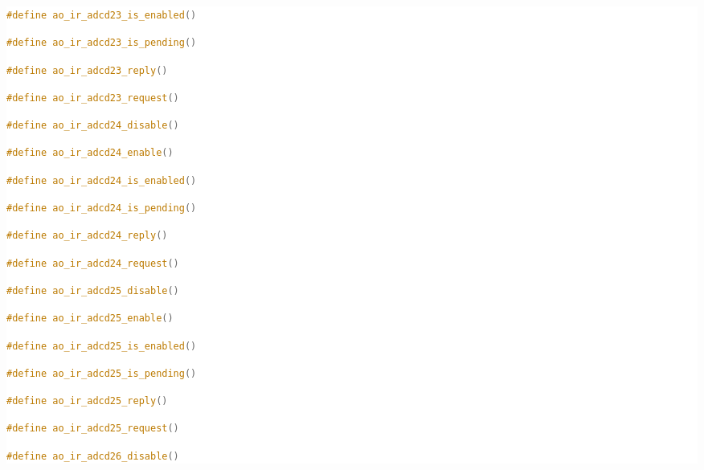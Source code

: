 ```c
#define ao_ir_adcd23_is_enabled()
```

```c
#define ao_ir_adcd23_is_pending()
```

```c
#define ao_ir_adcd23_reply()
```

```c
#define ao_ir_adcd23_request()
```

```c
#define ao_ir_adcd24_disable()
```

```c
#define ao_ir_adcd24_enable()
```

```c
#define ao_ir_adcd24_is_enabled()
```

```c
#define ao_ir_adcd24_is_pending()
```

```c
#define ao_ir_adcd24_reply()
```

```c
#define ao_ir_adcd24_request()
```

```c
#define ao_ir_adcd25_disable()
```

```c
#define ao_ir_adcd25_enable()
```

```c
#define ao_ir_adcd25_is_enabled()
```

```c
#define ao_ir_adcd25_is_pending()
```

```c
#define ao_ir_adcd25_reply()
```

```c
#define ao_ir_adcd25_request()
```

```c
#define ao_ir_adcd26_disable()
```
